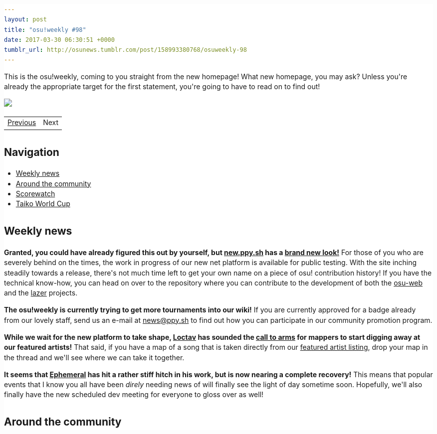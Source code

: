 ```yaml
---
layout: post
title: "osu!weekly #98"
date: 2017-03-30 06:30:51 +0000
tumblr_url: http://osunews.tumblr.com/post/158993380768/osuweekly-98
---
```


This is the osu!weekly, coming to you straight from the new homepage! What new homepage, you may ask? Unless you're already the appropriate target for the first statement, you're going to have to read on to find out!

![](https://puu.sh/nqIAS/05e726ece8.jpg)

<table width="100%"><tr><td align="left"><a href="https://osu.ppy.sh/home/news/2017-03-23-osuweekly-97">Previous</a></td>
<td align="right">Next</td>
</tr></table>

## Navigation

- [Weekly news](#weekly-news)
- [Around the community](#around-the-community)
- [Scorewatch](#scorewatch:-march-week-4-(with-scorewatch-patrol))
- [Taiko World Cup](#twc-2017-week-3-summary:-quarter-finals---with-magnomizer)

## Weekly news

**Granted, you could have already figured this out by yourself, but [new.ppy.sh](https://osu.ppy.sh/home) has a [brand new look!](https://github.com/ppy/osu-web/pull/1054)** For those of you who are severely behind on the times, the work in progress of our new net platform is available for public testing. With the site inching steadily towards a release, there's not much time left to get your own name on a piece of osu! contribution history! If you have the technical know-how, you can head on over to the repository where you can contribute to the development of both the [osu-web](https://github.com/ppy/osu-web) and the [lazer](https://github.com/ppy/osu) projects.

**The osu!weekly is currently trying to get more tournaments into our wiki!** If you are currently approved for a badge already from our lovely staff, send us an e-mail at [news@ppy.sh](mailto:news@ppy.sh) to find out how you can participate in our community promotion program.

**While we wait for the new platform to take shape, [Loctav](https://osu.ppy.sh/users/71366) has sounded the [call to arms](https://osu.ppy.sh/community/forums/topics/573004/start=0) for mappers to start digging away at our featured artists!** That said, if you have a map of a song that is taken directly from our [featured artist listing](https://osu.ppy.sh/beatmaps/artists), drop your map in the thread and we'll see where we can take it together.

**It seems that [Ephemeral](https://osu.ppy.sh/users/Ephemeral) has hit a rather stiff hitch in his work, but is now nearing a complete recovery!** This means that popular events that I know you all have been *direly* needing news of will finally see the light of day sometime soon. Hopefully, we'll also finally have the new scheduled dev meeting for everyone to gloss over as well!

## Around the community
